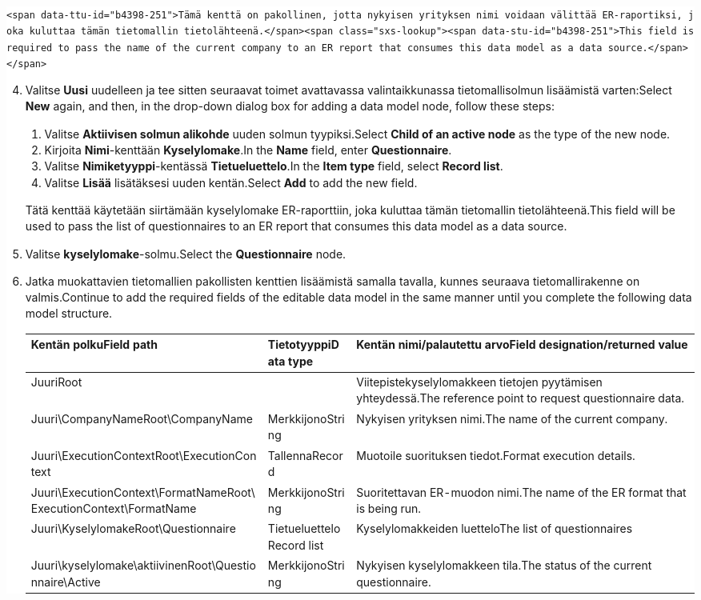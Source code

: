     <span data-ttu-id="b4398-251">Tämä kenttä on pakollinen, jotta nykyisen yrityksen nimi voidaan välittää ER-raportiksi, joka kuluttaa tämän tietomallin tietolähteenä.</span><span class="sxs-lookup"><span data-stu-id="b4398-251">This field is required to pass the name of the current company to an ER report that consumes this data model as a data source.</span></span>

4. <span data-ttu-id="b4398-252">Valitse **Uusi** uudelleen ja tee sitten seuraavat toimet avattavassa valintaikkunassa tietomallisolmun lisäämistä varten:</span><span class="sxs-lookup"><span data-stu-id="b4398-252">Select **New** again, and then, in the drop-down dialog box for adding a data model node, follow these steps:</span></span>

    1. <span data-ttu-id="b4398-253">Valitse **Aktiivisen solmun alikohde** uuden solmun tyypiksi.</span><span class="sxs-lookup"><span data-stu-id="b4398-253">Select **Child of an active node** as the type of the new node.</span></span>
    2. <span data-ttu-id="b4398-254">Kirjoita **Nimi**-kenttään **Kyselylomake**.</span><span class="sxs-lookup"><span data-stu-id="b4398-254">In the **Name** field, enter **Questionnaire**.</span></span>
    3. <span data-ttu-id="b4398-255">Valitse **Nimiketyyppi**-kentässä **Tietueluettelo**.</span><span class="sxs-lookup"><span data-stu-id="b4398-255">In the **Item type** field, select **Record list**.</span></span>
    4. <span data-ttu-id="b4398-256">Valitse **Lisää** lisätäksesi uuden kentän.</span><span class="sxs-lookup"><span data-stu-id="b4398-256">Select **Add** to add the new field.</span></span>

    <span data-ttu-id="b4398-257">Tätä kenttää käytetään siirtämään kyselylomake ER-raporttiin, joka kuluttaa tämän tietomallin tietolähteenä.</span><span class="sxs-lookup"><span data-stu-id="b4398-257">This field will be used to pass the list of questionnaires to an ER report that consumes this data model as a data source.</span></span>

5. <span data-ttu-id="b4398-258">Valitse **kyselylomake**-solmu.</span><span class="sxs-lookup"><span data-stu-id="b4398-258">Select the **Questionnaire** node.</span></span>
6. <span data-ttu-id="b4398-259">Jatka muokattavien tietomallien pakollisten kenttien lisäämistä samalla tavalla, kunnes seuraava tietomallirakenne on valmis.</span><span class="sxs-lookup"><span data-stu-id="b4398-259">Continue to add the required fields of the editable data model in the same manner until you complete the following data model structure.</span></span>

    | <span data-ttu-id="b4398-260">Kentän polku</span><span class="sxs-lookup"><span data-stu-id="b4398-260">Field path</span></span>                                                    | <span data-ttu-id="b4398-261">Tietotyyppi</span><span class="sxs-lookup"><span data-stu-id="b4398-261">Data type</span></span>   | <span data-ttu-id="b4398-262">Kentän nimi/palautettu arvo</span><span class="sxs-lookup"><span data-stu-id="b4398-262">Field designation/returned value</span></span> |
    |---------------------------------------------------------------|-------------|----------------------------------|
    | <span data-ttu-id="b4398-263">Juuri</span><span class="sxs-lookup"><span data-stu-id="b4398-263">Root</span></span>                                                          |             | <span data-ttu-id="b4398-264">Viitepistekyselylomakkeen tietojen pyytämisen yhteydessä.</span><span class="sxs-lookup"><span data-stu-id="b4398-264">The reference point to request questionnaire data.</span></span> |
    | <span data-ttu-id="b4398-265">Juuri\\CompanyName</span><span class="sxs-lookup"><span data-stu-id="b4398-265">Root\\CompanyName</span></span>                                             | <span data-ttu-id="b4398-266">Merkkijono</span><span class="sxs-lookup"><span data-stu-id="b4398-266">String</span></span>      | <span data-ttu-id="b4398-267">Nykyisen yrityksen nimi.</span><span class="sxs-lookup"><span data-stu-id="b4398-267">The name of the current company.</span></span> |
    | <span data-ttu-id="b4398-268">Juuri\\ExecutionContext</span><span class="sxs-lookup"><span data-stu-id="b4398-268">Root\\ExecutionContext</span></span>                                        | <span data-ttu-id="b4398-269">Tallenna</span><span class="sxs-lookup"><span data-stu-id="b4398-269">Record</span></span>      | <span data-ttu-id="b4398-270">Muotoile suorituksen tiedot.</span><span class="sxs-lookup"><span data-stu-id="b4398-270">Format execution details.</span></span> |
    | <span data-ttu-id="b4398-271">Juuri\\ExecutionContext\\FormatName</span><span class="sxs-lookup"><span data-stu-id="b4398-271">Root\\ExecutionContext\\FormatName</span></span>                            | <span data-ttu-id="b4398-272">Merkkijono</span><span class="sxs-lookup"><span data-stu-id="b4398-272">String</span></span>      | <span data-ttu-id="b4398-273">Suoritettavan ER-muodon nimi.</span><span class="sxs-lookup"><span data-stu-id="b4398-273">The name of the ER format that is being run.</span></span> |
    | <span data-ttu-id="b4398-274">Juuri\\Kyselylomake</span><span class="sxs-lookup"><span data-stu-id="b4398-274">Root\\Questionnaire</span></span>                                           | <span data-ttu-id="b4398-275">Tietueluettelo</span><span class="sxs-lookup"><span data-stu-id="b4398-275">Record list</span></span> | <span data-ttu-id="b4398-276">Kyselylomakkeiden luettelo</span><span class="sxs-lookup"><span data-stu-id="b4398-276">The list of questionnaires</span></span> |
    | <span data-ttu-id="b4398-277">Juuri\\kyselylomake\\aktiivinen</span><span class="sxs-lookup"><span data-stu-id="b4398-277">Root\\Questionnaire\\Active</span></span>                                   | <span data-ttu-id="b4398-278">Merkkijono</span><span class="sxs-lookup"><span data-stu-id="b4398-278">String</span></span>      | <span data-ttu-id="b4398-279">Nykyisen kyselylomakkeen tila.</span><span class="sxs-lookup"><span data-stu-id="b4398-279">The status of the current questionnaire.</span></span> |
